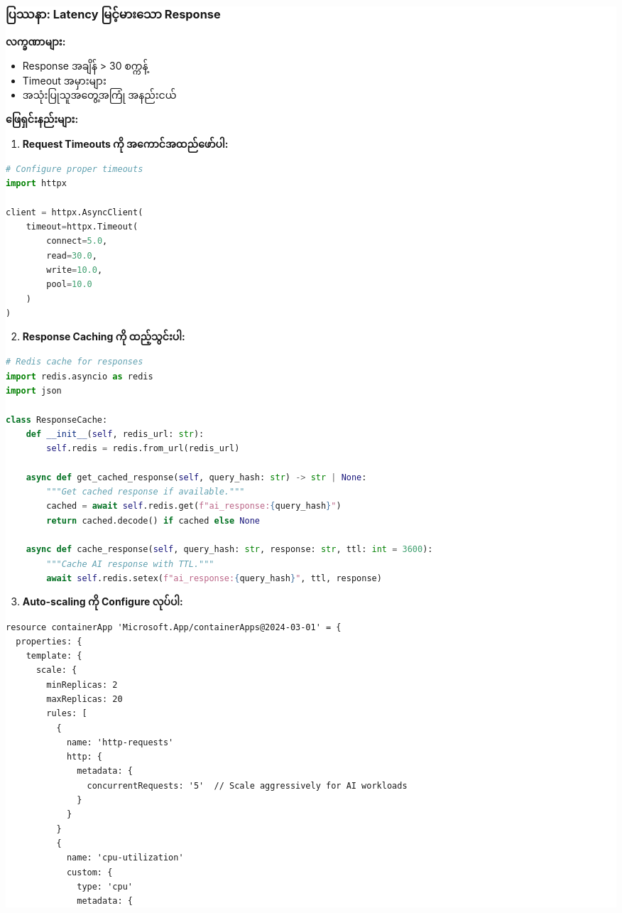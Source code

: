 ### ပြဿနာ: Latency မြင့်မားသော Response

**လက္ခဏာများ:**
- Response အချိန် > 30 စက္ကန့်
- Timeout အမှားများ
- အသုံးပြုသူအတွေ့အကြုံ အနည်းငယ်

**ဖြေရှင်းနည်းများ:**

1. **Request Timeouts ကို အကောင်အထည်ဖော်ပါ:**
```python
# Configure proper timeouts
import httpx

client = httpx.AsyncClient(
    timeout=httpx.Timeout(
        connect=5.0,
        read=30.0,
        write=10.0,
        pool=10.0
    )
)
```

2. **Response Caching ကို ထည့်သွင်းပါ:**
```python
# Redis cache for responses
import redis.asyncio as redis
import json

class ResponseCache:
    def __init__(self, redis_url: str):
        self.redis = redis.from_url(redis_url)
        
    async def get_cached_response(self, query_hash: str) -> str | None:
        """Get cached response if available."""
        cached = await self.redis.get(f"ai_response:{query_hash}")
        return cached.decode() if cached else None
        
    async def cache_response(self, query_hash: str, response: str, ttl: int = 3600):
        """Cache AI response with TTL."""
        await self.redis.setex(f"ai_response:{query_hash}", ttl, response)
```

3. **Auto-scaling ကို Configure လုပ်ပါ:**
```bicep
resource containerApp 'Microsoft.App/containerApps@2024-03-01' = {
  properties: {
    template: {
      scale: {
        minReplicas: 2
        maxReplicas: 20
        rules: [
          {
            name: 'http-requests'
            http: {
              metadata: {
                concurrentRequests: '5'  // Scale aggressively for AI workloads
              }
            }
          }
          {
            name: 'cpu-utilization'
            custom: {
              type: 'cpu'
              metadata: {
```